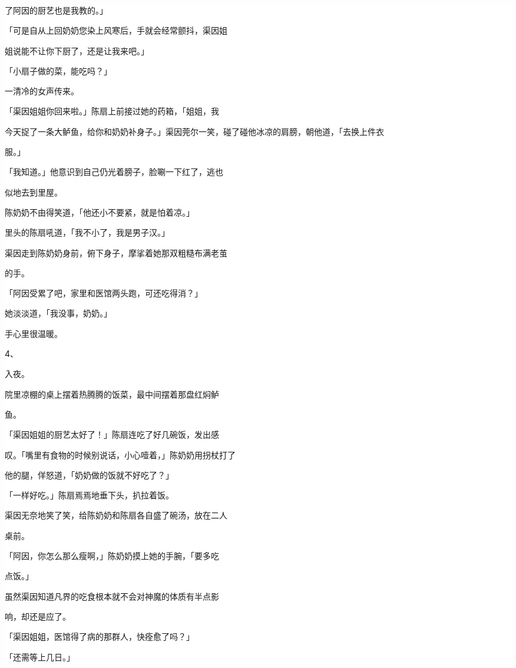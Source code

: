 了阿因的厨艺也是我教的。」

「可是自从上回奶奶您染上风寒后，手就会经常颤抖，渠因姐

姐说能不让你下厨了，还是让我来吧。」

「小扇子做的菜，能吃吗？」

一清冷的女声传来。

「渠因姐姐你回来啦。」陈扇上前接过她的药箱，「姐姐，我

今天捉了一条大鲈鱼，给你和奶奶补身子。」渠因莞尔一笑，碰了碰他冰凉的肩膀，朝他道，「去换上件衣

服。」

「我知道。」他意识到自己仍光着膀子，脸唰一下红了，逃也

似地去到里屋。

陈奶奶不由得笑道，「他还小不要紧，就是怕着凉。」

里头的陈扇吼道，「我不小了，我是男子汉。」

渠因走到陈奶奶身前，俯下身子，摩挲着她那双粗糙布满老茧

的手。

「阿因受累了吧，家里和医馆两头跑，可还吃得消？」

她淡淡道，「我没事，奶奶。」

手心里很温暖。

4、

入夜。

院里凉棚的桌上摆着热腾腾的饭菜，最中间摆着那盘红焖鲈

鱼。

「渠因姐姐的厨艺太好了！」陈扇连吃了好几碗饭，发出感

叹。「嘴里有食物的时候别说话，小心噎着，」陈奶奶用拐杖打了

他的腿，佯怒道，「奶奶做的饭就不好吃了？」

「一样好吃。」陈扇焉焉地垂下头，扒拉着饭。

渠因无奈地笑了笑，给陈奶奶和陈扇各自盛了碗汤，放在二人

桌前。

「阿因，你怎么那么瘦啊，」陈奶奶摸上她的手腕，「要多吃

点饭。」

虽然渠因知道凡界的吃食根本就不会对神魔的体质有半点影

响，却还是应了。

「渠因姐姐，医馆得了病的那群人，快痊愈了吗？」

「还需等上几日。」
